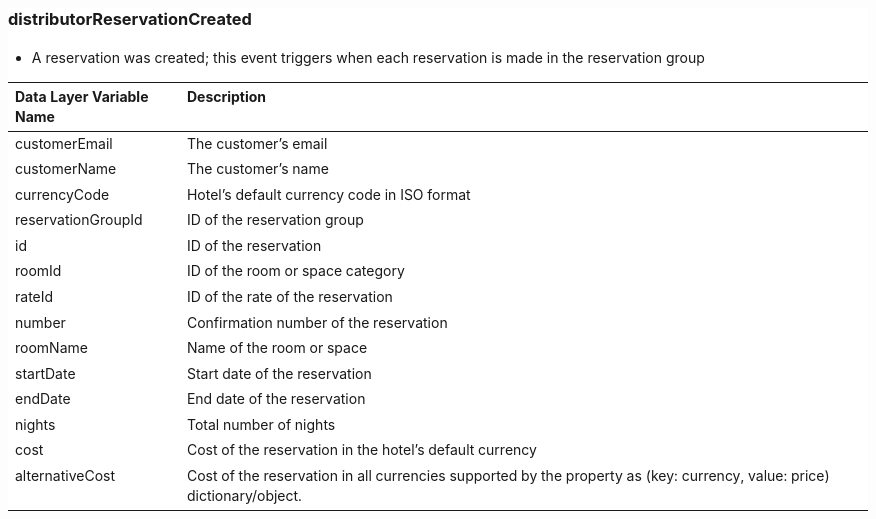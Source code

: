 ### distributorReservationCreated

* A reservation was created; this event triggers when each reservation is made in the reservation group

| Data Layer Variable Name | Description |
| :-- | :-- |
| customerEmail | The customer’s email |
| customerName | The customer’s name |
| currencyCode | Hotel’s default currency code in ISO format |
| reservationGroupId | ID of the reservation group |
| id | ID of the reservation |
| roomId | ID of the room or space category |
| rateId | ID of the rate of the reservation |
| number | Confirmation number of the reservation |
| roomName | Name of the room or space |
| startDate | Start date of the reservation |
| endDate | End date of the reservation |
| nights | Total number of nights |
| cost | Cost of the reservation in the hotel’s default currency |
| alternativeCost | Cost of the reservation in all currencies supported by the property as \(key: currency, value: price\) dictionary/object. |

